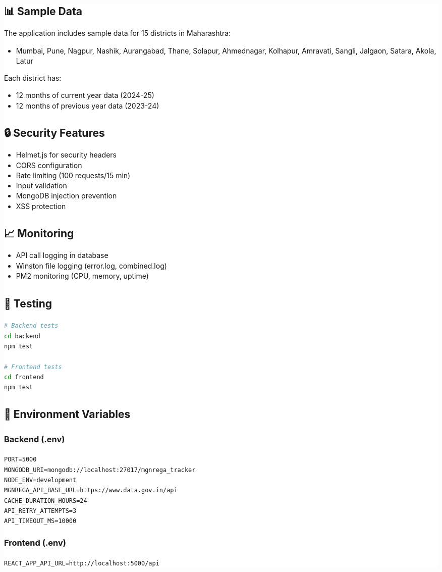## 📊 Sample Data

The application includes sample data for 15 districts in Maharashtra:
- Mumbai, Pune, Nagpur, Nashik, Aurangabad, Thane, Solapur, Ahmednagar, Kolhapur, Amravati, Sangli, Jalgaon, Satara, Akola, Latur

Each district has:
- 12 months of current year data (2024-25)
- 12 months of previous year data (2023-24)

## 🔒 Security Features

- Helmet.js for security headers
- CORS configuration
- Rate limiting (100 requests/15 min)
- Input validation
- MongoDB injection prevention
- XSS protection

## 📈 Monitoring

- API call logging in database
- Winston file logging (error.log, combined.log)
- PM2 monitoring (CPU, memory, uptime)

## 🧪 Testing

```bash
# Backend tests
cd backend
npm test

# Frontend tests
cd frontend
npm test
```

## 📝 Environment Variables

### Backend (.env)
```
PORT=5000
MONGODB_URI=mongodb://localhost:27017/mgnrega_tracker
NODE_ENV=development
MGNREGA_API_BASE_URL=https://www.data.gov.in/api
CACHE_DURATION_HOURS=24
API_RETRY_ATTEMPTS=3
API_TIMEOUT_MS=10000
```

### Frontend (.env)
```
REACT_APP_API_URL=http://localhost:5000/api
```
